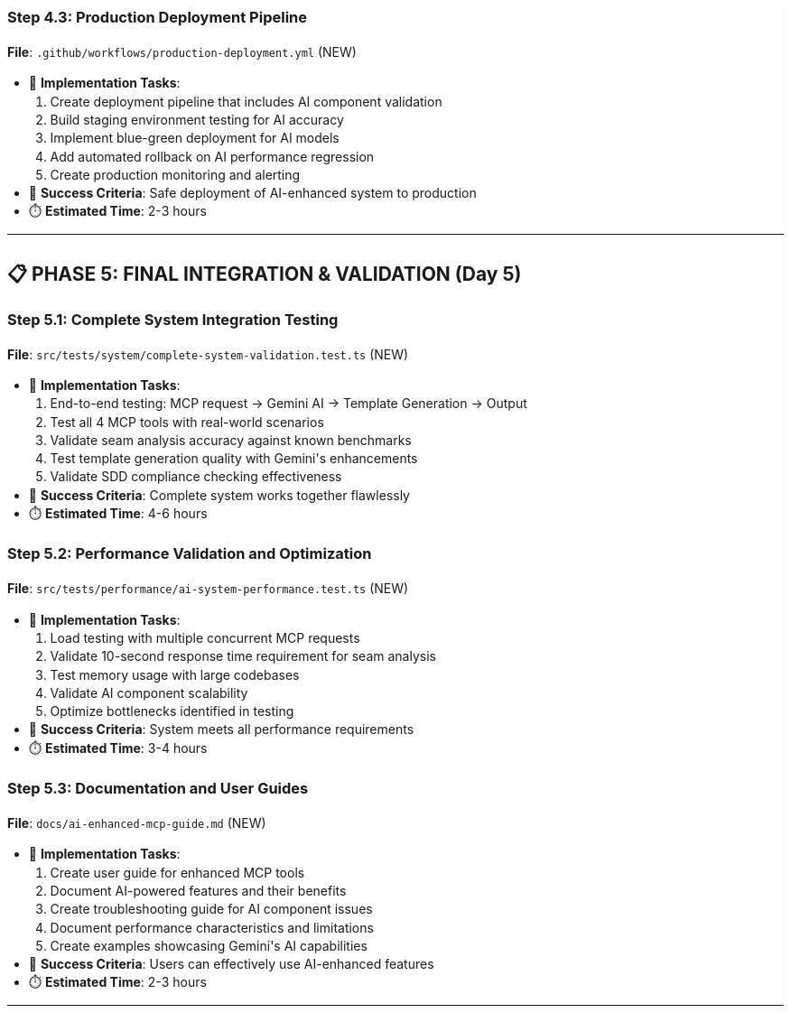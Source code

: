 ### Step 4.3: Production Deployment Pipeline

**File**: `.github/workflows/production-deployment.yml` (NEW)

- 🔨 **Implementation Tasks**:
  1. Create deployment pipeline that includes AI component validation
  2. Build staging environment testing for AI accuracy
  3. Implement blue-green deployment for AI models
  4. Add automated rollback on AI performance regression
  5. Create production monitoring and alerting
- 🎯 **Success Criteria**: Safe deployment of AI-enhanced system to production
- ⏱️ **Estimated Time**: 2-3 hours

---

## 📋 **PHASE 5: FINAL INTEGRATION & VALIDATION (Day 5)**

### Step 5.1: Complete System Integration Testing

**File**: `src/tests/system/complete-system-validation.test.ts` (NEW)

- 🔨 **Implementation Tasks**:
  1. End-to-end testing: MCP request → Gemini AI → Template Generation → Output
  2. Test all 4 MCP tools with real-world scenarios
  3. Validate seam analysis accuracy against known benchmarks
  4. Test template generation quality with Gemini's enhancements
  5. Validate SDD compliance checking effectiveness
- 🎯 **Success Criteria**: Complete system works together flawlessly
- ⏱️ **Estimated Time**: 4-6 hours

### Step 5.2: Performance Validation and Optimization

**File**: `src/tests/performance/ai-system-performance.test.ts` (NEW)

- 🔨 **Implementation Tasks**:
  1. Load testing with multiple concurrent MCP requests
  2. Validate 10-second response time requirement for seam analysis
  3. Test memory usage with large codebases
  4. Validate AI component scalability
  5. Optimize bottlenecks identified in testing
- 🎯 **Success Criteria**: System meets all performance requirements
- ⏱️ **Estimated Time**: 3-4 hours

### Step 5.3: Documentation and User Guides

**File**: `docs/ai-enhanced-mcp-guide.md` (NEW)

- 🔨 **Implementation Tasks**:
  1. Create user guide for enhanced MCP tools
  2. Document AI-powered features and their benefits
  3. Create troubleshooting guide for AI component issues
  4. Document performance characteristics and limitations
  5. Create examples showcasing Gemini's AI capabilities
- 🎯 **Success Criteria**: Users can effectively use AI-enhanced features
- ⏱️ **Estimated Time**: 2-3 hours

---